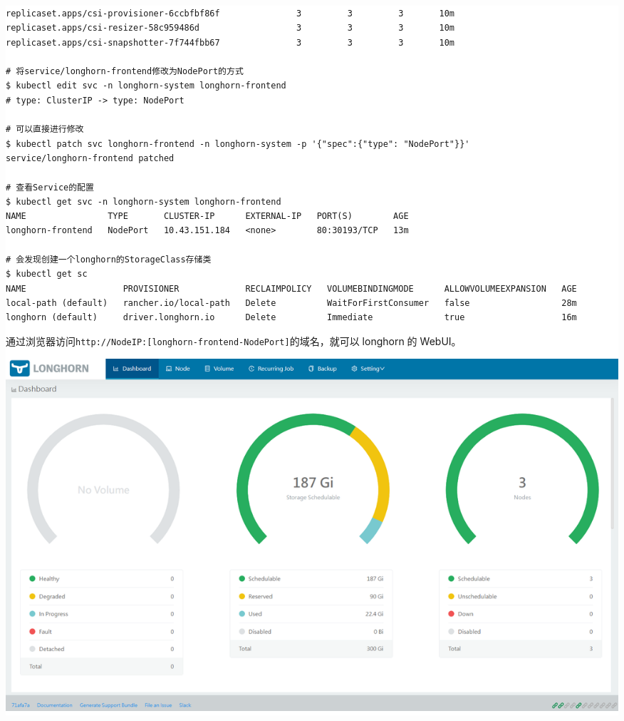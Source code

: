```shell
replicaset.apps/csi-provisioner-6ccbfbf86f               3         3         3       10m
replicaset.apps/csi-resizer-58c959486d                   3         3         3       10m
replicaset.apps/csi-snapshotter-7f744fbb67               3         3         3       10m

# 将service/longhorn-frontend修改为NodePort的方式
$ kubectl edit svc -n longhorn-system longhorn-frontend
# type: ClusterIP -> type: NodePort

# 可以直接进行修改
$ kubectl patch svc longhorn-frontend -n longhorn-system -p '{"spec":{"type": "NodePort"}}'
service/longhorn-frontend patched

# 查看Service的配置
$ kubectl get svc -n longhorn-system longhorn-frontend
NAME                TYPE       CLUSTER-IP      EXTERNAL-IP   PORT(S)        AGE
longhorn-frontend   NodePort   10.43.151.184   <none>        80:30193/TCP   13m

# 会发现创建一个longhorn的StorageClass存储类
$ kubectl get sc
NAME                   PROVISIONER             RECLAIMPOLICY   VOLUMEBINDINGMODE      ALLOWVOLUMEEXPANSION   AGE
local-path (default)   rancher.io/local-path   Delete          WaitForFirstConsumer   false                  28m
longhorn (default)     driver.longhorn.io      Delete          Immediate              true                   16m
```

通过浏览器访问`http://NodeIP:[longhorn-frontend-NodePort]`的域名，就可以 longhorn 的 WebUI。

![img](assets/1679597040508-75b42451-bc76-4c04-baa3-271257296e51.png)
